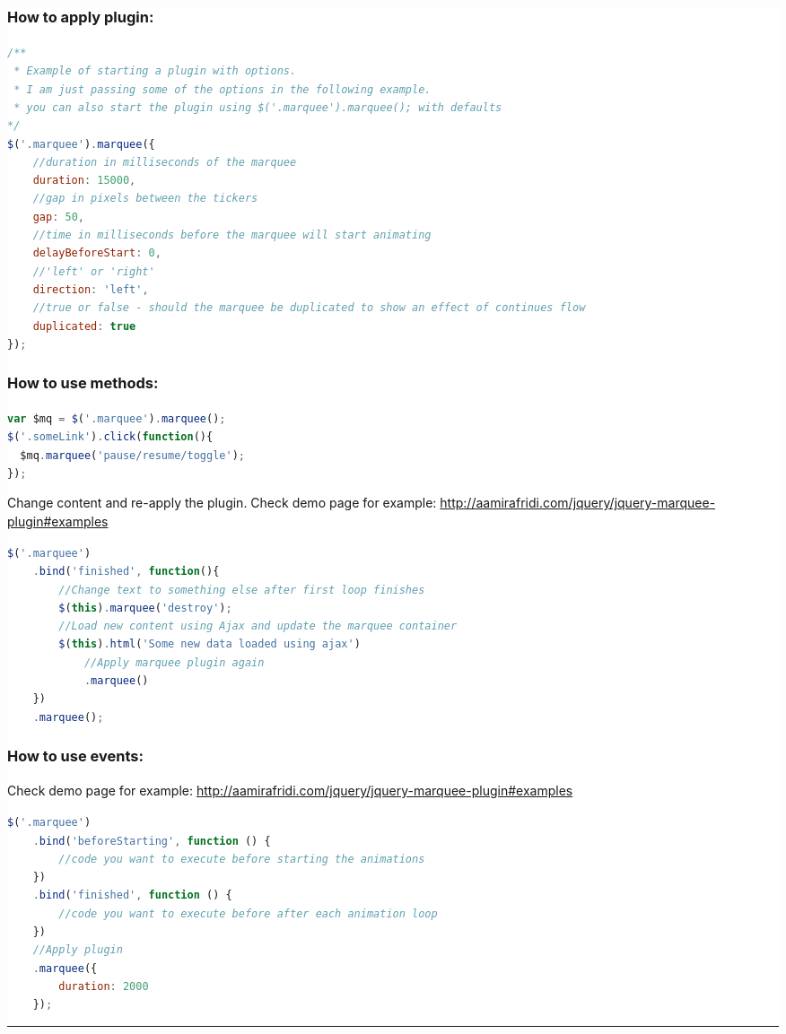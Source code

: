 ### How to apply plugin:
```javascript
/**
 * Example of starting a plugin with options.
 * I am just passing some of the options in the following example.
 * you can also start the plugin using $('.marquee').marquee(); with defaults
*/
$('.marquee').marquee({
	//duration in milliseconds of the marquee
	duration: 15000,
	//gap in pixels between the tickers
	gap: 50,
	//time in milliseconds before the marquee will start animating
	delayBeforeStart: 0,
	//'left' or 'right'
	direction: 'left',
	//true or false - should the marquee be duplicated to show an effect of continues flow
	duplicated: true
});
```

### How to use methods:

```javascript
var $mq = $('.marquee').marquee();
$('.someLink').click(function(){
  $mq.marquee('pause/resume/toggle');
});
```

Change content and re-apply the plugin.
Check demo page for example: http://aamirafridi.com/jquery/jquery-marquee-plugin#examples
```javascript
$('.marquee')
	.bind('finished', function(){
		//Change text to something else after first loop finishes
		$(this).marquee('destroy');
		//Load new content using Ajax and update the marquee container
		$(this).html('Some new data loaded using ajax')
			//Apply marquee plugin again
			.marquee()
	})
	.marquee();

```

### How to use events:

Check demo page for example: http://aamirafridi.com/jquery/jquery-marquee-plugin#examples

```javascript
$('.marquee')
    .bind('beforeStarting', function () {
        //code you want to execute before starting the animations
    })
    .bind('finished', function () {
        //code you want to execute before after each animation loop
    })
    //Apply plugin
    .marquee({
        duration: 2000
    });
```

---